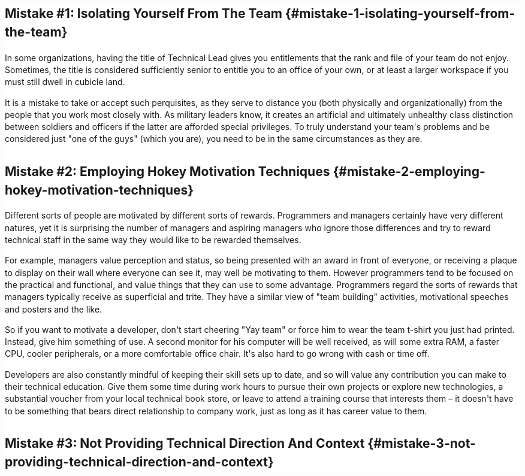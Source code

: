 
## Mistake #1: Isolating Yourself From The Team {#mistake-1-isolating-yourself-from-the-team}

In some organizations, having the title of Technical Lead gives you entitlements
that the rank and file of your team do not enjoy. Sometimes, the title is
considered sufficiently senior to entitle you to an office of your own, or at
least a larger workspace if you must still dwell in cubicle land.

It is a mistake to take or accept such perquisites, as they serve to distance
you (both physically and organizationally) from the people that you work most
closely with. As military leaders know, it creates an artificial and ultimately
unhealthy class distinction between soldiers and officers if the latter are
afforded special privileges. To truly understand your team's problems and be
considered just "one of the guys" (which you are), you need to be in the same
circumstances as they are.


## Mistake #2: Employing Hokey Motivation Techniques {#mistake-2-employing-hokey-motivation-techniques}

Different sorts of people are motivated by different sorts of rewards.
Programmers and managers certainly have very different natures, yet it is
surprising the number of managers and aspiring managers who ignore those
differences and try to reward technical staff in the same way they would like to
be rewarded themselves.

For example, managers value perception and status, so being presented with an
award in front of everyone, or receiving a plaque to display on their wall where
everyone can see it, may well be motivating to them. However programmers tend to
be focused on the practical and functional, and value things that they can use
to some advantage. Programmers regard the sorts of rewards that managers
typically receive as superficial and trite. They have a similar view of "team
building" activities, motivational speeches and posters and the like.

So if you want to motivate a developer, don't start cheering "Yay team" or force
him to wear the team t-shirt you just had printed. Instead, give him something
of use. A second monitor for his computer will be well received, as will some
extra RAM, a faster CPU, cooler peripherals, or a more comfortable office chair.
It's also hard to go wrong with cash or time off.

Developers are also constantly mindful of keeping their skill sets up to date,
and so will value any contribution you can make to their technical education.
Give them some time during work hours to pursue their own projects or explore
new technologies, a substantial voucher from your local technical book store, or
leave to attend a training course that interests them – it doesn't
have to be something that bears direct relationship to company work, just as
long as it has career value to them.


## Mistake #3: Not Providing Technical Direction And Context {#mistake-3-not-providing-technical-direction-and-context}

